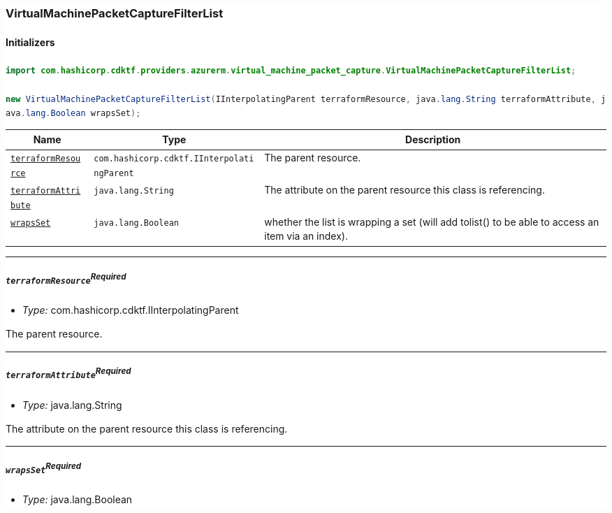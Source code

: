 ### VirtualMachinePacketCaptureFilterList <a name="VirtualMachinePacketCaptureFilterList" id="@cdktf/provider-azurerm.virtualMachinePacketCapture.VirtualMachinePacketCaptureFilterList"></a>

#### Initializers <a name="Initializers" id="@cdktf/provider-azurerm.virtualMachinePacketCapture.VirtualMachinePacketCaptureFilterList.Initializer"></a>

```java
import com.hashicorp.cdktf.providers.azurerm.virtual_machine_packet_capture.VirtualMachinePacketCaptureFilterList;

new VirtualMachinePacketCaptureFilterList(IInterpolatingParent terraformResource, java.lang.String terraformAttribute, java.lang.Boolean wrapsSet);
```

| **Name** | **Type** | **Description** |
| --- | --- | --- |
| <code><a href="#@cdktf/provider-azurerm.virtualMachinePacketCapture.VirtualMachinePacketCaptureFilterList.Initializer.parameter.terraformResource">terraformResource</a></code> | <code>com.hashicorp.cdktf.IInterpolatingParent</code> | The parent resource. |
| <code><a href="#@cdktf/provider-azurerm.virtualMachinePacketCapture.VirtualMachinePacketCaptureFilterList.Initializer.parameter.terraformAttribute">terraformAttribute</a></code> | <code>java.lang.String</code> | The attribute on the parent resource this class is referencing. |
| <code><a href="#@cdktf/provider-azurerm.virtualMachinePacketCapture.VirtualMachinePacketCaptureFilterList.Initializer.parameter.wrapsSet">wrapsSet</a></code> | <code>java.lang.Boolean</code> | whether the list is wrapping a set (will add tolist() to be able to access an item via an index). |

---

##### `terraformResource`<sup>Required</sup> <a name="terraformResource" id="@cdktf/provider-azurerm.virtualMachinePacketCapture.VirtualMachinePacketCaptureFilterList.Initializer.parameter.terraformResource"></a>

- *Type:* com.hashicorp.cdktf.IInterpolatingParent

The parent resource.

---

##### `terraformAttribute`<sup>Required</sup> <a name="terraformAttribute" id="@cdktf/provider-azurerm.virtualMachinePacketCapture.VirtualMachinePacketCaptureFilterList.Initializer.parameter.terraformAttribute"></a>

- *Type:* java.lang.String

The attribute on the parent resource this class is referencing.

---

##### `wrapsSet`<sup>Required</sup> <a name="wrapsSet" id="@cdktf/provider-azurerm.virtualMachinePacketCapture.VirtualMachinePacketCaptureFilterList.Initializer.parameter.wrapsSet"></a>

- *Type:* java.lang.Boolean
